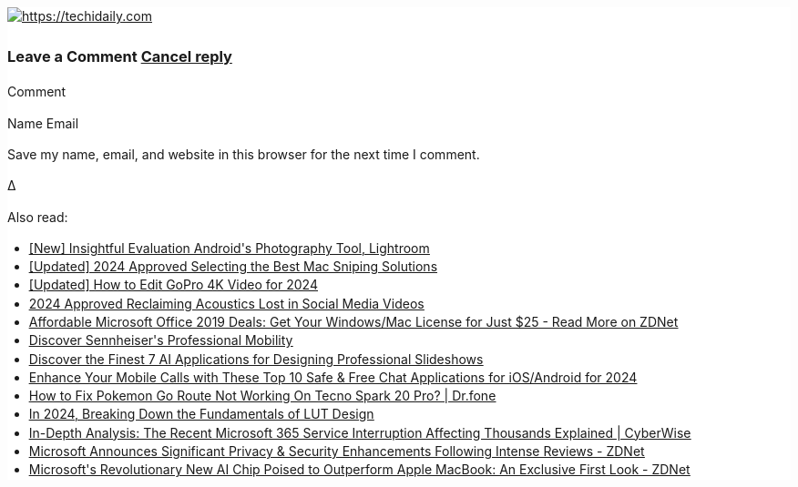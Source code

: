<a href="https://appsumo.8odi.net/c/5597632/2105863/7443" target="_top" id="2105863">
  <img src="//a.impactradius-go.com/display-ad/7443-2105863" border="0" alt="https://techidaily.com" width="728" height="90"/>
</a>
<img height="0" width="0" src="https://appsumo.8odi.net/i/5597632/2105863/7443" style="position:absolute;visibility:hidden;" border="0" />


### Leave a Comment [Cancel reply](https://tools.techidaily.com/malwarefox/products/)

Comment

Name Email 

Save my name, email, and website in this browser for the next time I comment.

Δ

<ins class="adsbygoogle"
     style="display:block"
     data-ad-format="autorelaxed"
     data-ad-client="ca-pub-7571918770474297"
     data-ad-slot="1223367746"></ins>

<ins class="adsbygoogle"
     style="display:block"
     data-ad-client="ca-pub-7571918770474297"
     data-ad-slot="8358498916"
     data-ad-format="auto"
     data-full-width-responsive="true"></ins>

<span class="atpl-alsoreadstyle">Also read:</span>
<div><ul>
<li><a href="https://fox-friendly.techidaily.com/new-insightful-evaluation-androids-photography-tool-lightroom/"><u>[New] Insightful Evaluation Android's Photography Tool, Lightroom</u></a></li>
<li><a href="https://screen-video-capture.techidaily.com/updated-2024-approved-selecting-the-best-mac-sniping-solutions/"><u>[Updated] 2024 Approved Selecting the Best Mac Sniping Solutions</u></a></li>
<li><a href="https://vp-tips.techidaily.com/updated-how-to-edit-gopro-4k-video-for-2024/"><u>[Updated] How to Edit GoPro 4K Video for 2024</u></a></li>
<li><a href="https://twitter-videos.techidaily.com/2024-approved-reclaiming-acoustics-lost-in-social-media-videos/"><u>2024 Approved Reclaiming Acoustics Lost in Social Media Videos</u></a></li>
<li><a href="https://win-special.techidaily.com/affordable-microsoft-office-2019-deals-get-your-windowsmac-license-for-just-25-read-more-on-zdnet/"><u>Affordable Microsoft Office 2019 Deals: Get Your Windows/Mac License for Just $25 - Read More on ZDNet</u></a></li>
<li><a href="https://buynow-info.techidaily.com/discover-sennheisers-professional-mobility/"><u>Discover Sennheiser's Professional Mobility</u></a></li>
<li><a href="https://tech-hub.techidaily.com/discover-the-finest-7-ai-applications-for-designing-professional-slideshows/"><u>Discover the Finest 7 AI Applications for Designing Professional Slideshows</u></a></li>
<li><a href="https://screen-recording.techidaily.com/enhance-your-mobile-calls-with-these-top-10-safe-and-free-chat-applications-for-iosandroid-for-2024/"><u>Enhance Your Mobile Calls with These Top 10 Safe & Free Chat Applications for iOS/Android for 2024</u></a></li>
<li><a href="https://pokemon-go-android.techidaily.com/how-to-fix-pokemon-go-route-not-working-on-tecno-spark-20-pro-drfone-by-drfone-virtual-android/"><u>How to Fix Pokemon Go Route Not Working On Tecno Spark 20 Pro? | Dr.fone</u></a></li>
<li><a href="https://fox-links.techidaily.com/in-2024-breaking-down-the-fundamentals-of-lut-design/"><u>In 2024, Breaking Down the Fundamentals of LUT Design</u></a></li>
<li><a href="https://win-special.techidaily.com/in-depth-analysis-the-recent-microsoft-365-service-interruption-affecting-thousands-explained-cyberwise/"><u>In-Depth Analysis: The Recent Microsoft 365 Service Interruption Affecting Thousands Explained | CyberWise</u></a></li>
<li><a href="https://win-special.techidaily.com/microsoft-announces-significant-privacy-and-security-enhancements-following-intense-reviews-zdnet/"><u>Microsoft Announces Significant Privacy & Security Enhancements Following Intense Reviews - ZDNet</u></a></li>
<li><a href="https://win-special.techidaily.com/microsofts-revolutionary-new-ai-chip-poised-to-outperform-apple-macbook-an-exclusive-first-look-zdnet/"><u>Microsoft's Revolutionary New AI Chip Poised to Outperform Apple MacBook: An Exclusive First Look - ZDNet</u></a></li>